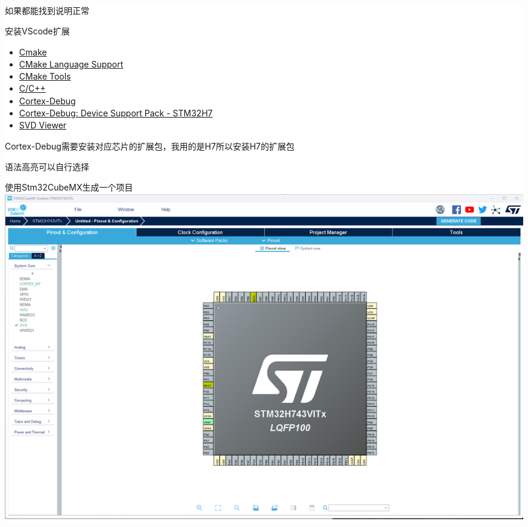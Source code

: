 如果都能找到说明正常

安装VScode扩展
- [Cmake](https://marketplace.visualstudio.com/items?itemName=twxs.cmake)
- [CMake Language Support](https://marketplace.visualstudio.com/items?itemName=josetr.cmake-language-support-vscode)
- [CMake Tools](https://marketplace.visualstudio.com/items?itemName=ms-vscode.cmake-tools)
- [C/C++](https://marketplace.visualstudio.com/items?itemName=ms-vscode.cpptools)
- [Cortex-Debug](https://marketplace.visualstudio.com/items?itemName=marus25.cortex-debug)
- [Cortex-Debug: Device Support Pack - STM32H7](https://marketplace.visualstudio.com/items?itemName=jeandudey.cortex-debug-dp-stm32h7)
- [SVD Viewer](https://marketplace.visualstudio.com/items?itemName=cortex-debug.svd-viewer)

Cortex-Debug需要安装对应芯片的扩展包，我用的是H7所以安装H7的扩展包

语法高亮可以自行选择

使用Stm32CubeMX生成一个项目  
![](/pic/pic4.png)